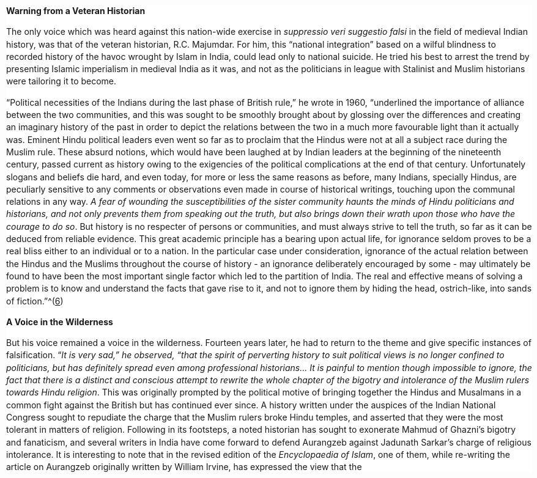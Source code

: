**Warning from a Veteran Historian**

The only voice which was heard against this nation-wide exercise in
*suppressio veri suggestio falsi* in the field of medieval Indian
history, was that of the veteran historian, R.C. Majumdar.  For him,
this “national integration” based on a wilful blindness to recorded
history of the havoc wrought by Islam in India, could lead only to
national suicide.  He tried his best to arrest the trend by presenting
Islamic imperialism in medieval India as it was, and not as the
politicians in league with Stalinist and Muslim historians were
tailoring it to become.

“Political necessities of the Indians during the last phase of British
rule,” he wrote in 1960, “underlined the importance of alliance between
the two communities, and this was sought to be smoothly brought about by
glossing over the differences and creating an imaginary history of the
past in order to depict the relations between the two in a much more
favourable light than it actually was.  Eminent Hindu political leaders
even went so far as to proclaim that the Hindus were not at all a
subject race during the Muslim rule.  These absurd notions, which would
have been laughed at by Indian leaders at the beginning of the
nineteenth century, passed current as history owing to the exigencies of
the political complications at the end of that century.  Unfortunately
slogans and beliefs die hard, and even today, for more or less the same
reasons as before, many Indians, specially Hindus, are peculiarly
sensitive to any comments or observations even made in course of
historical writings, touching upon the communal relations in any way. 
*A fear of wounding the susceptibilities of the sister community haunts
the minds of Hindu politicians and historians, and not only prevents
them from speaking out the truth, but also brings down their wrath upon
those who have the courage to do so*.  But history is no respecter of
persons or communities, and must always strive to tell the truth, so far
as it can be deduced from reliable evidence.  This great academic
principle has a bearing upon actual life, for ignorance seldom proves to
be a real bliss either to an individual or to a nation.  In the
particular case under consideration, ignorance of the actual relation
between the Hindus and the Muslims throughout the course of history - an
ignorance deliberately encouraged by some - may ultimately be found to
have been the most important single factor which led to the partition of
India.  The real and effective means of solving a problem is to know and
understand the facts that gave rise to it, and not to ignore them by
hiding the head, ostrich-like, into sands of fiction.”^([6](#6))

**A Voice in the Wilderness**

But his voice remained a voice in the wilderness.  Fourteen years later,
he had to return to the theme and give specific instances of
falsification. “*It is very sad,” he observed, “that the spirit of
perverting history to suit political views is no longer confined to
politicians, but has definitely spread even among professional
historians…  It is painful to mention though impossible to ignore, the
fact that there is a distinct and conscious attempt to rewrite the whole
chapter of the bigotry and intolerance of the Muslim rulers towards
Hindu religion*.  This was originally prompted by the political motive
of bringing together the Hindus and Musalmans in a common fight against
the British but has continued ever since. A history written under the
auspices of the Indian National Congress sought to repudiate the charge
that the Muslim rulers broke Hindu temples, and asserted that they were
the most tolerant in matters of religion.  Following in its footsteps, a
noted historian has sought to exonerate Mahmud of Ghazni’s bigotry and
fanaticism, and several writers in India have come forward to defend
Aurangzeb against Jadunath Sarkar’s charge of religious intolerance.  It
is interesting to note that in the revised edition of the *Encyclopaedia
of Islam*, one of them, while re-writing the article on Aurangzeb
originally written by William Irvine, has expressed the view that the